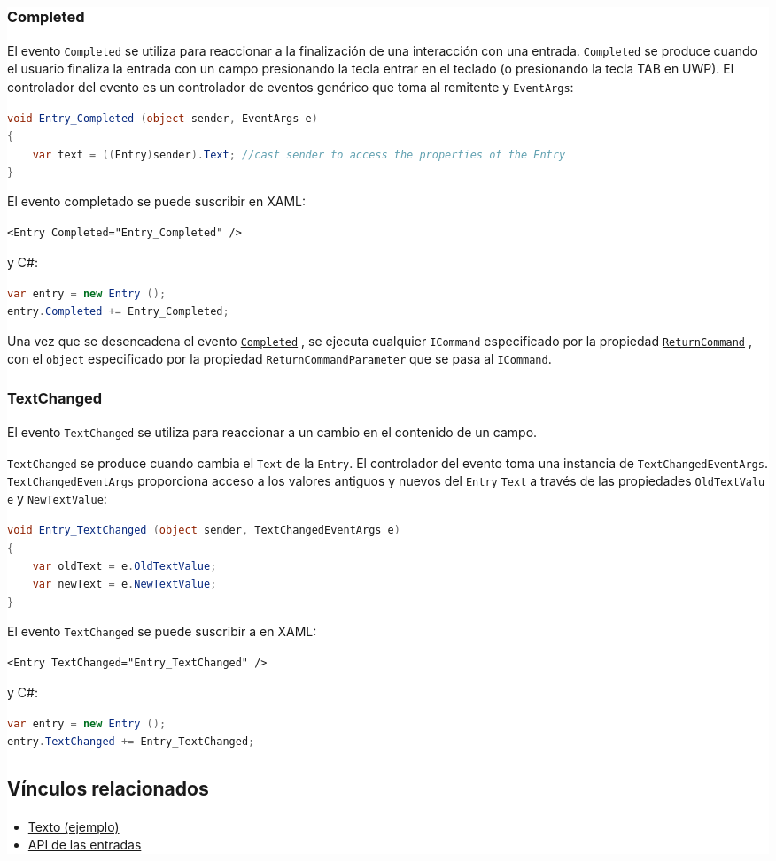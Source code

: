 ### <a name="completed"></a>Completed

El evento `Completed` se utiliza para reaccionar a la finalización de una interacción con una entrada. `Completed` se produce cuando el usuario finaliza la entrada con un campo presionando la tecla entrar en el teclado (o presionando la tecla TAB en UWP). El controlador del evento es un controlador de eventos genérico que toma al remitente y `EventArgs`:

```csharp
void Entry_Completed (object sender, EventArgs e)
{
    var text = ((Entry)sender).Text; //cast sender to access the properties of the Entry
}
```

El evento completado se puede suscribir en XAML:

```xaml
<Entry Completed="Entry_Completed" />
```

y C#:

```csharp
var entry = new Entry ();
entry.Completed += Entry_Completed;
```

Una vez que se desencadena el evento [`Completed`](xref:Xamarin.Forms.Entry.Completed) , se ejecuta cualquier `ICommand` especificado por la propiedad [`ReturnCommand`](xref:Xamarin.Forms.Entry.ReturnCommand) , con el `object` especificado por la propiedad [`ReturnCommandParameter`](xref:Xamarin.Forms.Entry.ReturnCommandParameter) que se pasa al `ICommand`.

### <a name="textchanged"></a>TextChanged

El evento `TextChanged` se utiliza para reaccionar a un cambio en el contenido de un campo.

`TextChanged` se produce cuando cambia el `Text` de la `Entry`. El controlador del evento toma una instancia de `TextChangedEventArgs`. `TextChangedEventArgs` proporciona acceso a los valores antiguos y nuevos del `Entry` `Text` a través de las propiedades `OldTextValue` y `NewTextValue`:

```csharp
void Entry_TextChanged (object sender, TextChangedEventArgs e)
{
    var oldText = e.OldTextValue;
    var newText = e.NewTextValue;
}
```

El evento `TextChanged` se puede suscribir a en XAML:

```xaml
<Entry TextChanged="Entry_TextChanged" />
```

y C#:

```csharp
var entry = new Entry ();
entry.TextChanged += Entry_TextChanged;
```

## <a name="related-links"></a>Vínculos relacionados

- [Texto (ejemplo)](https://docs.microsoft.com/samples/xamarin/xamarin-forms-samples/userinterface-text)
- [API de las entradas](xref:Xamarin.Forms.Entry)
